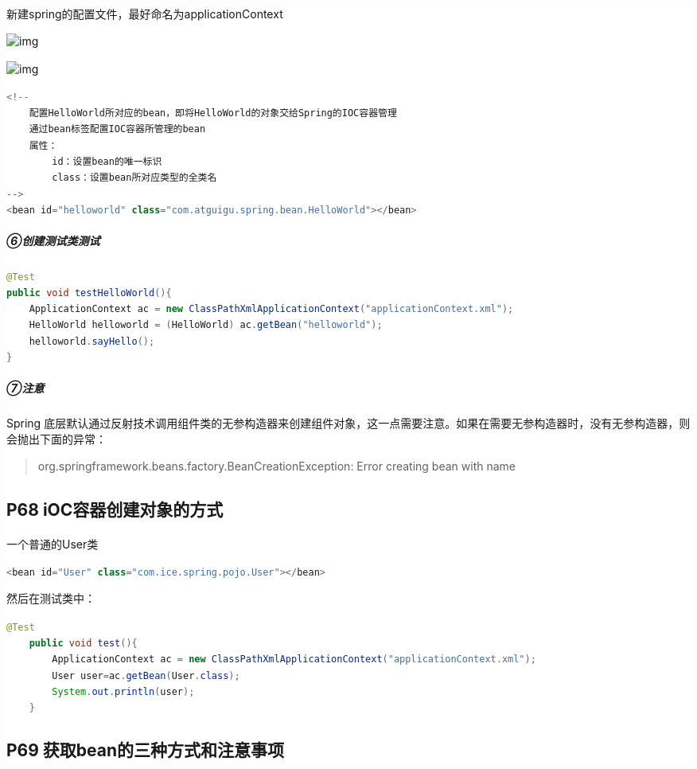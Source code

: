 新建spring的配置文件，最好命名为applicationContext


![img](https://img-blog.csdnimg.cn/img_convert/456034ef2d7935cf2a7bac2382f1ffdf.png)


![img](https://img-blog.csdnimg.cn/img_convert/88e042b456d04319db03783f9966812e.png)

```java
<!--
	配置HelloWorld所对应的bean，即将HelloWorld的对象交给Spring的IOC容器管理
	通过bean标签配置IOC容器所管理的bean
	属性：
		id：设置bean的唯一标识
		class：设置bean所对应类型的全类名
-->
<bean id="helloworld" class="com.atguigu.spring.bean.HelloWorld"></bean>
```

##### ⑥创建测试类测试

```java
@Test
public void testHelloWorld(){
    ApplicationContext ac = new ClassPathXmlApplicationContext("applicationContext.xml");
    HelloWorld helloworld = (HelloWorld) ac.getBean("helloworld");
    helloworld.sayHello();
}
```

##### ⑦注意

Spring 底层默认通过反射技术调用组件类的无参构造器来创建组件对象，这一点需要注意。如果在需要无参构造器时，没有无参构造器，则会抛出下面的异常：

>org.springframework.beans.factory.BeanCreationException: Error creating bean with name

## P68 iOC容器创建对象的方式

一个普通的User类

```java
<bean id="User" class="com.ice.spring.pojo.User"></bean>
```

然后在测试类中：

```java
@Test
    public void test(){
        ApplicationContext ac = new ClassPathXmlApplicationContext("applicationContext.xml");
        User user=ac.getBean(User.class);
        System.out.println(user);
    }
```

## P69 获取bean的三种方式和注意事项
